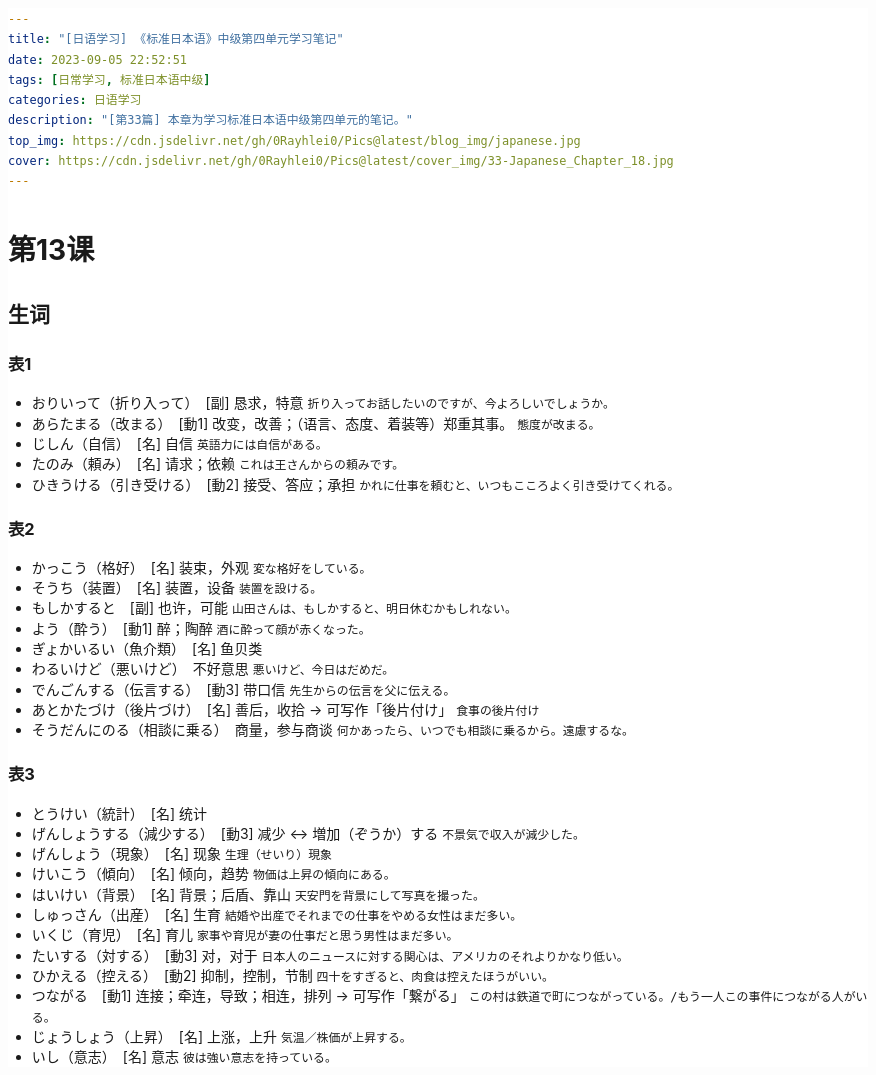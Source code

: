 ```yaml
---
title: "[日语学习] 《标准日本语》中级第四单元学习笔记"
date: 2023-09-05 22:52:51
tags: [日常学习, 标准日本语中级]
categories: 日语学习
description: "[第33篇] 本章为学习标准日本语中级第四单元的笔记。"
top_img: https://cdn.jsdelivr.net/gh/0Rayhlei0/Pics@latest/blog_img/japanese.jpg
cover: https://cdn.jsdelivr.net/gh/0Rayhlei0/Pics@latest/cover_img/33-Japanese_Chapter_18.jpg
---
```


# 第13课

## 生词

### 表1

-  おりいって（折り入って）　[副] 恳求，特意 `折り入ってお話したいのですが、今よろしいでしょうか。`
-  あらたまる（改まる）　[動1]  改变，改善；（语言、态度、着装等）郑重其事。 `態度が改まる。`
-  じしん（自信）　[名] 自信 `英語力には自信がある。`
-  たのみ（頼み）　[名] 请求；依赖 `これは王さんからの頼みです。`
-  ひきうける（引き受ける）　[動2] 接受、答应；承担 `かれに仕事を頼むと、いつもこころよく引き受けてくれる。`

### 表2

- かっこう（格好）　[名] 装束，外观 `変な格好をしている。`
- そうち（装置）　[名] 装置，设备 `装置を設ける。`
- もしかすると　[副] 也许，可能 `山田さんは、もしかすると、明日休むかもしれない。`
- よう（酔う）　[動1] 醉；陶醉 `酒に酔って顔が赤くなった。`
- ぎょかいるい（魚介類）　[名] 鱼贝类 
- わるいけど（悪いけど）　不好意思 `悪いけど、今日はだめだ。`
- でんごんする（伝言する）　[動3] 带口信 `先生からの伝言を父に伝える。`
- あとかたづけ（後片づけ）　[名] 善后，收拾 → 可写作「後片付け」 `食事の後片付け`
- そうだんにのる（相談に乗る）　商量，参与商谈 `何かあったら、いつでも相談に乗るから。遠慮するな。`

### 表3

- とうけい（統計）　[名] 统计
- げんしょうする（減少する）　[動3] 减少 <-> 増加（ぞうか）する `不景気で収入が減少した。`
- げんしょう（現象）　[名] 现象 `生理（せいり）現象`
- けいこう（傾向）　[名] 倾向，趋势 `物価は上昇の傾向にある。`
- はいけい（背景）　[名] 背景；后盾、靠山 `天安門を背景にして写真を撮った。`
- しゅっさん（出産）　[名] 生育 `結婚や出産でそれまでの仕事をやめる女性はまだ多い。`
- いくじ（育児）　[名] 育儿 `家事や育児が妻の仕事だと思う男性はまだ多い。`
- たいする（対する）　[動3] 对，对于 `日本人のニュースに対する関心は、アメリカのそれよりかなり低い。`
- ひかえる（控える）　[動2] 抑制，控制，节制 `四十をすぎると、肉食は控えたほうがいい。`
- つながる　[動1] 连接；牵连，导致；相连，排列 → 可写作「繋がる」 `この村は鉄道で町につながっている。/もう一人この事件につながる人がいる。`
- じょうしょう（上昇）　[名] 上涨，上升 `気温／株価が上昇する。`
- いし（意志）　[名] 意志  `彼は強い意志を持っている。`
